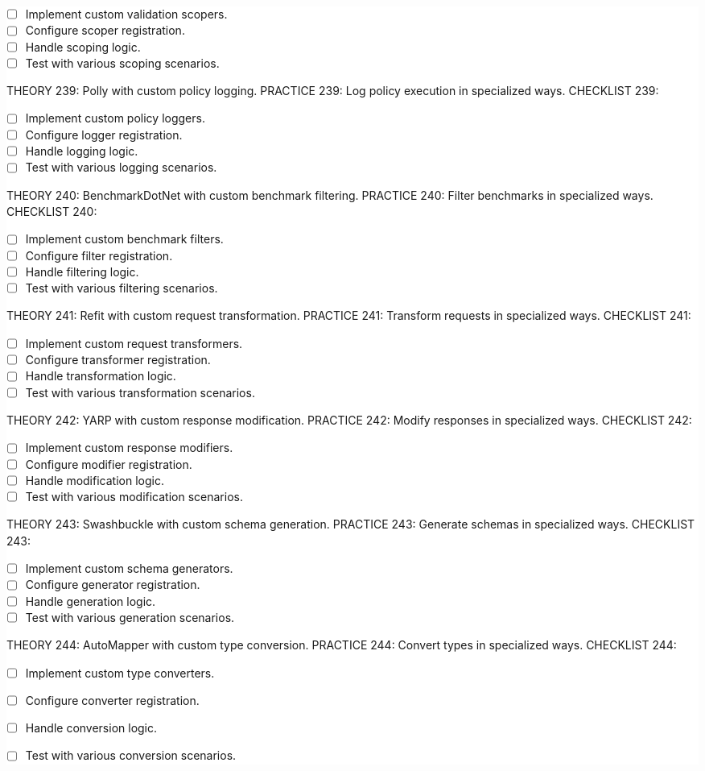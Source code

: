 - [ ] Implement custom validation scopers.
- [ ] Configure scoper registration.
- [ ] Handle scoping logic.
- [ ] Test with various scoping scenarios.

THEORY 239: Polly with custom policy logging.
PRACTICE 239: Log policy execution in specialized ways.
CHECKLIST 239:

- [ ] Implement custom policy loggers.
- [ ] Configure logger registration.
- [ ] Handle logging logic.
- [ ] Test with various logging scenarios.

THEORY 240: BenchmarkDotNet with custom benchmark filtering.
PRACTICE 240: Filter benchmarks in specialized ways.
CHECKLIST 240:

- [ ] Implement custom benchmark filters.
- [ ] Configure filter registration.
- [ ] Handle filtering logic.
- [ ] Test with various filtering scenarios.

THEORY 241: Refit with custom request transformation.
PRACTICE 241: Transform requests in specialized ways.
CHECKLIST 241:

- [ ] Implement custom request transformers.
- [ ] Configure transformer registration.
- [ ] Handle transformation logic.
- [ ] Test with various transformation scenarios.

THEORY 242: YARP with custom response modification.
PRACTICE 242: Modify responses in specialized ways.
CHECKLIST 242:

- [ ] Implement custom response modifiers.
- [ ] Configure modifier registration.
- [ ] Handle modification logic.
- [ ] Test with various modification scenarios.

THEORY 243: Swashbuckle with custom schema generation.
PRACTICE 243: Generate schemas in specialized ways.
CHECKLIST 243:

- [ ] Implement custom schema generators.
- [ ] Configure generator registration.
- [ ] Handle generation logic.
- [ ] Test with various generation scenarios.

THEORY 244: AutoMapper with custom type conversion.
PRACTICE 244: Convert types in specialized ways.
CHECKLIST 244:

- [ ] Implement custom type converters.
- [ ] Configure converter registration.
- [ ] Handle conversion logic.
- [ ] Test with various conversion scenarios.


[^1]: https://uomustansiriyah.edu.iq/media/lectures/6/6_2020_03_02!09_39_47_PM.pdf
[^2]: https://sciendo.com/2/download/2XOS0Ln6XyABtLfPR9rphbtDtZuW~IT~MFwAa6C7dI.pdf
[^3]: https://research-solution.com/uplode/books/book-57741.pdf
[^4]: https://www.asau.ru/files/pdf/2257549.pdf
[^5]: https://the-eye.eu/public/Books/World Tracker Library/worldtracker.org/media/library/Reference/Encyclopedia's/Encyclopedia of Trading Strategies.pdf
[^6]: https://www.maktaba.org/download/file/1399/Information_systems_for_business_and_beyond_David_t_bourgeois_others.pdf
[^7]: https://git.isir.upmc.fr/gerald/poincareclassifierembedding/-/blob/experiments_manager/example/meta/Wiki10-31K_mappings/wiki10-31K_train_map.txt